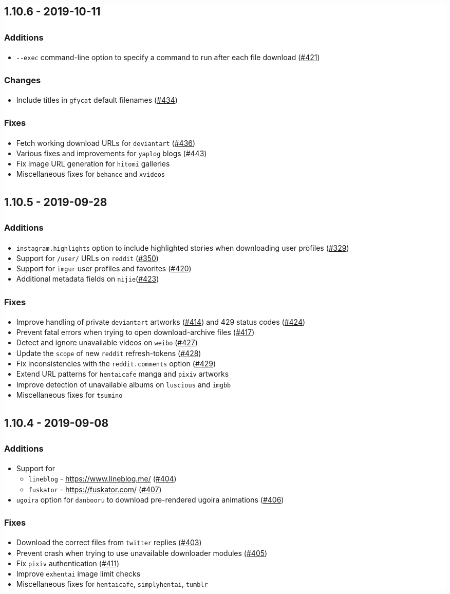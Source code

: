 ## 1.10.6 - 2019-10-11
### Additions
- `--exec` command-line option to specify a command to run after each file download ([#421](https://github.com/mikf/gallery-dl/issues/421))
### Changes
- Include titles in `gfycat` default filenames ([#434](https://github.com/mikf/gallery-dl/issues/434))
### Fixes
- Fetch working download URLs for `deviantart` ([#436](https://github.com/mikf/gallery-dl/issues/436))
- Various fixes and improvements for `yaplog` blogs ([#443](https://github.com/mikf/gallery-dl/issues/443))
- Fix image URL generation for `hitomi` galleries
- Miscellaneous fixes for `behance` and `xvideos`

## 1.10.5 - 2019-09-28
### Additions
- `instagram.highlights` option to include highlighted stories when downloading user profiles ([#329](https://github.com/mikf/gallery-dl/issues/329))
- Support for `/user/` URLs on `reddit` ([#350](https://github.com/mikf/gallery-dl/issues/350))
- Support for `imgur` user profiles and favorites ([#420](https://github.com/mikf/gallery-dl/issues/420))
- Additional metadata fields on `nijie`([#423](https://github.com/mikf/gallery-dl/issues/423))
### Fixes
- Improve handling of private `deviantart` artworks ([#414](https://github.com/mikf/gallery-dl/issues/414)) and 429 status codes ([#424](https://github.com/mikf/gallery-dl/issues/424))
- Prevent fatal errors when trying to open download-archive files ([#417](https://github.com/mikf/gallery-dl/issues/417))
- Detect and ignore unavailable videos on `weibo` ([#427](https://github.com/mikf/gallery-dl/issues/427))
- Update the `scope` of new `reddit` refresh-tokens ([#428](https://github.com/mikf/gallery-dl/issues/428))
- Fix inconsistencies with the `reddit.comments` option ([#429](https://github.com/mikf/gallery-dl/issues/429))
- Extend URL patterns for `hentaicafe` manga and `pixiv` artworks
- Improve detection of unavailable albums on `luscious` and `imgbb`
- Miscellaneous fixes for `tsumino`

## 1.10.4 - 2019-09-08
### Additions
- Support for
  - `lineblog` - https://www.lineblog.me/ ([#404](https://github.com/mikf/gallery-dl/issues/404))
  - `fuskator` - https://fuskator.com/    ([#407](https://github.com/mikf/gallery-dl/issues/407))
- `ugoira` option for `danbooru` to download pre-rendered ugoira animations ([#406](https://github.com/mikf/gallery-dl/issues/406))
### Fixes
- Download the correct files from `twitter` replies ([#403](https://github.com/mikf/gallery-dl/issues/403))
- Prevent crash when trying to use unavailable downloader modules ([#405](https://github.com/mikf/gallery-dl/issues/405))
- Fix `pixiv` authentication ([#411](https://github.com/mikf/gallery-dl/issues/411))
- Improve `exhentai` image limit checks
- Miscellaneous fixes for `hentaicafe`, `simplyhentai`, `tumblr`
